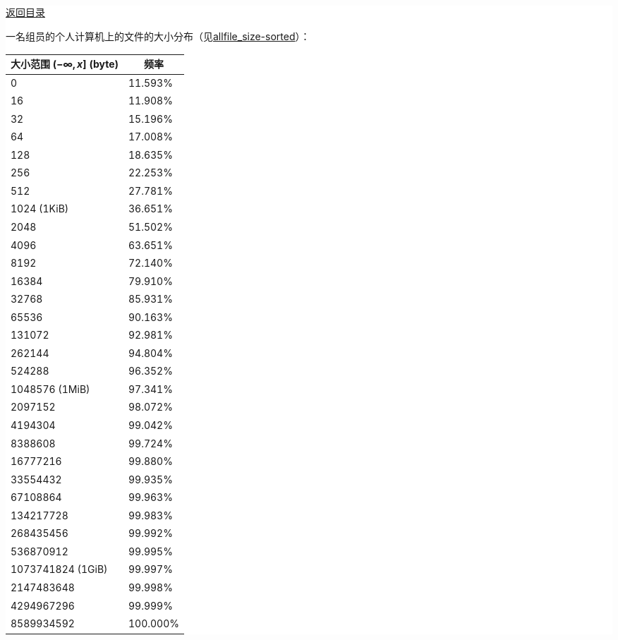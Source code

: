 [返回目录](#目录)

一名组员的个人计算机上的文件的大小分布（见[allfile_size-sorted](https://github.com/gsxgoldenlegendary/x-LJW/tree/master/references/allfile_size-sorted)）：

| 大小范围 $(-\infty,x]$ (byte) | 频率     |
| ----------------------------- | -------- |
| 0                             | 11.593%  |
| 16                            | 11.908%  |
| 32                            | 15.196%  |
| 64                            | 17.008%  |
| 128                           | 18.635%  |
| 256                           | 22.253%  |
| 512                           | 27.781%  |
| 1024 (1KiB)                   | 36.651%  |
| 2048                          | 51.502%  |
| 4096                          | 63.651%  |
| 8192                          | 72.140%  |
| 16384                         | 79.910%  |
| 32768                         | 85.931%  |
| 65536                         | 90.163%  |
| 131072                        | 92.981%  |
| 262144                        | 94.804%  |
| 524288                        | 96.352%  |
| 1048576 (1MiB)                | 97.341%  |
| 2097152                       | 98.072%  |
| 4194304                       | 99.042%  |
| 8388608                       | 99.724%  |
| 16777216                      | 99.880%  |
| 33554432                      | 99.935%  |
| 67108864                      | 99.963%  |
| 134217728                     | 99.983%  |
| 268435456                     | 99.992%  |
| 536870912                     | 99.995%  |
| 1073741824 (1GiB)             | 99.997%  |
| 2147483648                    | 99.998%  |
| 4294967296                    | 99.999%  |
| 8589934592                    | 100.000% |
